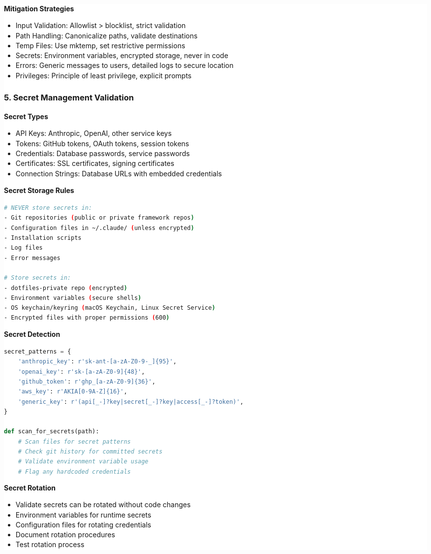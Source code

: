 **Mitigation Strategies**
- Input Validation: Allowlist > blocklist, strict validation
- Path Handling: Canonicalize paths, validate destinations
- Temp Files: Use mktemp, set restrictive permissions
- Secrets: Environment variables, encrypted storage, never in code
- Errors: Generic messages to users, detailed logs to secure location
- Privileges: Principle of least privilege, explicit prompts

### 5. Secret Management Validation

**Secret Types**
- API Keys: Anthropic, OpenAI, other service keys
- Tokens: GitHub tokens, OAuth tokens, session tokens
- Credentials: Database passwords, service passwords
- Certificates: SSL certificates, signing certificates
- Connection Strings: Database URLs with embedded credentials

**Secret Storage Rules**
```bash
# NEVER store secrets in:
- Git repositories (public or private framework repos)
- Configuration files in ~/.claude/ (unless encrypted)
- Installation scripts
- Log files
- Error messages

# Store secrets in:
- dotfiles-private repo (encrypted)
- Environment variables (secure shells)
- OS keychain/keyring (macOS Keychain, Linux Secret Service)
- Encrypted files with proper permissions (600)
```

**Secret Detection**
```python
secret_patterns = {
    'anthropic_key': r'sk-ant-[a-zA-Z0-9-_]{95}',
    'openai_key': r'sk-[a-zA-Z0-9]{48}',
    'github_token': r'ghp_[a-zA-Z0-9]{36}',
    'aws_key': r'AKIA[0-9A-Z]{16}',
    'generic_key': r'(api[_-]?key|secret[_-]?key|access[_-]?token)',
}

def scan_for_secrets(path):
    # Scan files for secret patterns
    # Check git history for committed secrets
    # Validate environment variable usage
    # Flag any hardcoded credentials
```

**Secret Rotation**
- Validate secrets can be rotated without code changes
- Environment variables for runtime secrets
- Configuration files for rotating credentials
- Document rotation procedures
- Test rotation process
